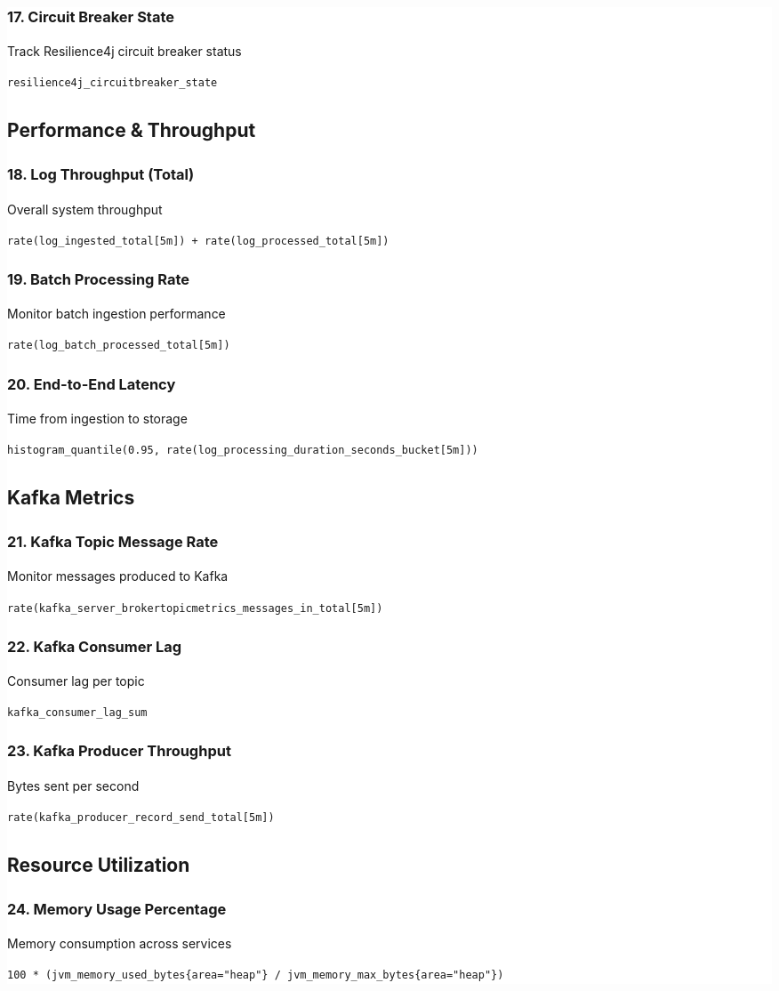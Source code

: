 ### 17. Circuit Breaker State
Track Resilience4j circuit breaker status
```
resilience4j_circuitbreaker_state
```

## Performance & Throughput

### 18. Log Throughput (Total)
Overall system throughput
```
rate(log_ingested_total[5m]) + rate(log_processed_total[5m])
```

### 19. Batch Processing Rate
Monitor batch ingestion performance
```
rate(log_batch_processed_total[5m])
```

### 20. End-to-End Latency
Time from ingestion to storage
```
histogram_quantile(0.95, rate(log_processing_duration_seconds_bucket[5m]))
```

## Kafka Metrics

### 21. Kafka Topic Message Rate
Monitor messages produced to Kafka
```
rate(kafka_server_brokertopicmetrics_messages_in_total[5m])
```

### 22. Kafka Consumer Lag
Consumer lag per topic
```
kafka_consumer_lag_sum
```

### 23. Kafka Producer Throughput
Bytes sent per second
```
rate(kafka_producer_record_send_total[5m])
```

## Resource Utilization

### 24. Memory Usage Percentage
Memory consumption across services
```
100 * (jvm_memory_used_bytes{area="heap"} / jvm_memory_max_bytes{area="heap"})
```
